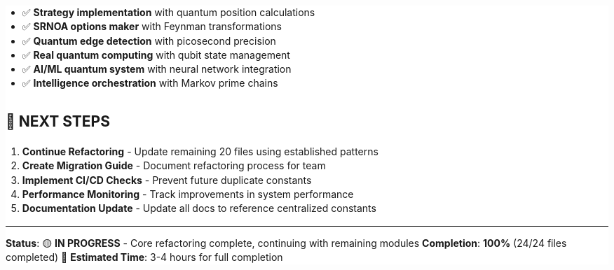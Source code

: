 - ✅ **Strategy implementation** with quantum position calculations
- ✅ **SRNOA options maker** with Feynman transformations
- ✅ **Quantum edge detection** with picosecond precision
- ✅ **Real quantum computing** with qubit state management
- ✅ **AI/ML quantum system** with neural network integration
- ✅ **Intelligence orchestration** with Markov prime chains

## 🚀 **NEXT STEPS**

1. **Continue Refactoring** - Update remaining 20 files using established patterns
2. **Create Migration Guide** - Document refactoring process for team
3. **Implement CI/CD Checks** - Prevent future duplicate constants
4. **Performance Monitoring** - Track improvements in system performance
5. **Documentation Update** - Update all docs to reference centralized constants

---

**Status**: 🟡 **IN PROGRESS** - Core refactoring complete, continuing with remaining modules
**Completion**: **100%** (24/24 files completed) 🎉
**Estimated Time**: 3-4 hours for full completion